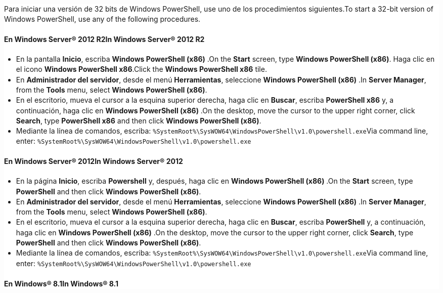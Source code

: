 <span data-ttu-id="6a9b8-144">Para iniciar una versión de 32 bits de Windows PowerShell, use uno de los procedimientos siguientes.</span><span class="sxs-lookup"><span data-stu-id="6a9b8-144">To start a 32-bit version of Windows PowerShell, use any of the following procedures.</span></span>

#### <a name="in-windows-server-2012-r2"></a><span data-ttu-id="6a9b8-145">En Windows Server® 2012 R2</span><span class="sxs-lookup"><span data-stu-id="6a9b8-145">In Windows Server® 2012 R2</span></span>

- <span data-ttu-id="6a9b8-146">En la pantalla **Inicio**, escriba **Windows PowerShell (x86)** .</span><span class="sxs-lookup"><span data-stu-id="6a9b8-146">On the **Start** screen, type **Windows PowerShell (x86)**.</span></span> <span data-ttu-id="6a9b8-147">Haga clic en el icono **Windows PowerShell x86**.</span><span class="sxs-lookup"><span data-stu-id="6a9b8-147">Click the **Windows PowerShell x86** tile.</span></span>
- <span data-ttu-id="6a9b8-148">En **Administrador del servidor**, desde el menú **Herramientas**, seleccione **Windows PowerShell (x86)** .</span><span class="sxs-lookup"><span data-stu-id="6a9b8-148">In **Server Manager**, from the **Tools** menu, select **Windows PowerShell (x86)**.</span></span>
- <span data-ttu-id="6a9b8-149">En el escritorio, mueva el cursor a la esquina superior derecha, haga clic en **Buscar**, escriba **PowerShell x86** y, a continuación, haga clic en **Windows PowerShell (x86)** .</span><span class="sxs-lookup"><span data-stu-id="6a9b8-149">On the desktop, move the cursor to the upper right corner, click **Search**, type **PowerShell x86** and then click **Windows PowerShell (x86)**.</span></span>
- <span data-ttu-id="6a9b8-150">Mediante la línea de comandos, escriba: `%SystemRoot%\SysWOW64\WindowsPowerShell\v1.0\powershell.exe`</span><span class="sxs-lookup"><span data-stu-id="6a9b8-150">Via command line, enter: `%SystemRoot%\SysWOW64\WindowsPowerShell\v1.0\powershell.exe`</span></span>

#### <a name="in-windows-server-2012"></a><span data-ttu-id="6a9b8-151">En Windows Server® 2012</span><span class="sxs-lookup"><span data-stu-id="6a9b8-151">In Windows Server® 2012</span></span>

- <span data-ttu-id="6a9b8-152">En la página **Inicio**, escriba **Powershell** y, después, haga clic en **Windows PowerShell (x86)** .</span><span class="sxs-lookup"><span data-stu-id="6a9b8-152">On the **Start** screen, type **PowerShell** and then click **Windows PowerShell (x86)**.</span></span>
- <span data-ttu-id="6a9b8-153">En **Administrador del servidor**, desde el menú **Herramientas**, seleccione **Windows PowerShell (x86)** .</span><span class="sxs-lookup"><span data-stu-id="6a9b8-153">In **Server Manager**, from the **Tools** menu, select **Windows PowerShell (x86)**.</span></span>
- <span data-ttu-id="6a9b8-154">En el escritorio, mueva el cursor a la esquina superior derecha, haga clic en **Buscar**, escriba **PowerShell** y, a continuación, haga clic en **Windows PowerShell (x86)** .</span><span class="sxs-lookup"><span data-stu-id="6a9b8-154">On the desktop, move the cursor to the upper right corner, click **Search**, type **PowerShell** and then click **Windows PowerShell (x86)**.</span></span>
- <span data-ttu-id="6a9b8-155">Mediante la línea de comandos, escriba: `%SystemRoot%\SysWOW64\WindowsPowerShell\v1.0\powershell.exe`</span><span class="sxs-lookup"><span data-stu-id="6a9b8-155">Via command line, enter: `%SystemRoot%\SysWOW64\WindowsPowerShell\v1.0\powershell.exe`</span></span>

#### <a name="in-windows-81"></a><span data-ttu-id="6a9b8-156">En Windows® 8.1</span><span class="sxs-lookup"><span data-stu-id="6a9b8-156">In Windows® 8.1</span></span>
